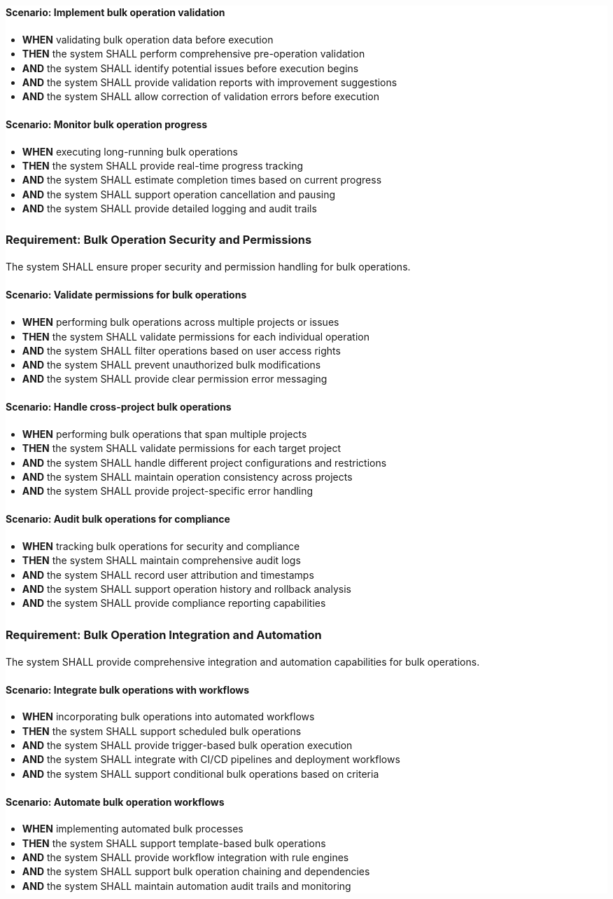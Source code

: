 #### Scenario: Implement bulk operation validation
- **WHEN** validating bulk operation data before execution
- **THEN** the system SHALL perform comprehensive pre-operation validation
- **AND** the system SHALL identify potential issues before execution begins
- **AND** the system SHALL provide validation reports with improvement suggestions
- **AND** the system SHALL allow correction of validation errors before execution

#### Scenario: Monitor bulk operation progress
- **WHEN** executing long-running bulk operations
- **THEN** the system SHALL provide real-time progress tracking
- **AND** the system SHALL estimate completion times based on current progress
- **AND** the system SHALL support operation cancellation and pausing
- **AND** the system SHALL provide detailed logging and audit trails

### Requirement: Bulk Operation Security and Permissions
The system SHALL ensure proper security and permission handling for bulk operations.

#### Scenario: Validate permissions for bulk operations
- **WHEN** performing bulk operations across multiple projects or issues
- **THEN** the system SHALL validate permissions for each individual operation
- **AND** the system SHALL filter operations based on user access rights
- **AND** the system SHALL prevent unauthorized bulk modifications
- **AND** the system SHALL provide clear permission error messaging

#### Scenario: Handle cross-project bulk operations
- **WHEN** performing bulk operations that span multiple projects
- **THEN** the system SHALL validate permissions for each target project
- **AND** the system SHALL handle different project configurations and restrictions
- **AND** the system SHALL maintain operation consistency across projects
- **AND** the system SHALL provide project-specific error handling

#### Scenario: Audit bulk operations for compliance
- **WHEN** tracking bulk operations for security and compliance
- **THEN** the system SHALL maintain comprehensive audit logs
- **AND** the system SHALL record user attribution and timestamps
- **AND** the system SHALL support operation history and rollback analysis
- **AND** the system SHALL provide compliance reporting capabilities

### Requirement: Bulk Operation Integration and Automation
The system SHALL provide comprehensive integration and automation capabilities for bulk operations.

#### Scenario: Integrate bulk operations with workflows
- **WHEN** incorporating bulk operations into automated workflows
- **THEN** the system SHALL support scheduled bulk operations
- **AND** the system SHALL provide trigger-based bulk operation execution
- **AND** the system SHALL integrate with CI/CD pipelines and deployment workflows
- **AND** the system SHALL support conditional bulk operations based on criteria

#### Scenario: Automate bulk operation workflows
- **WHEN** implementing automated bulk processes
- **THEN** the system SHALL support template-based bulk operations
- **AND** the system SHALL provide workflow integration with rule engines
- **AND** the system SHALL support bulk operation chaining and dependencies
- **AND** the system SHALL maintain automation audit trails and monitoring
